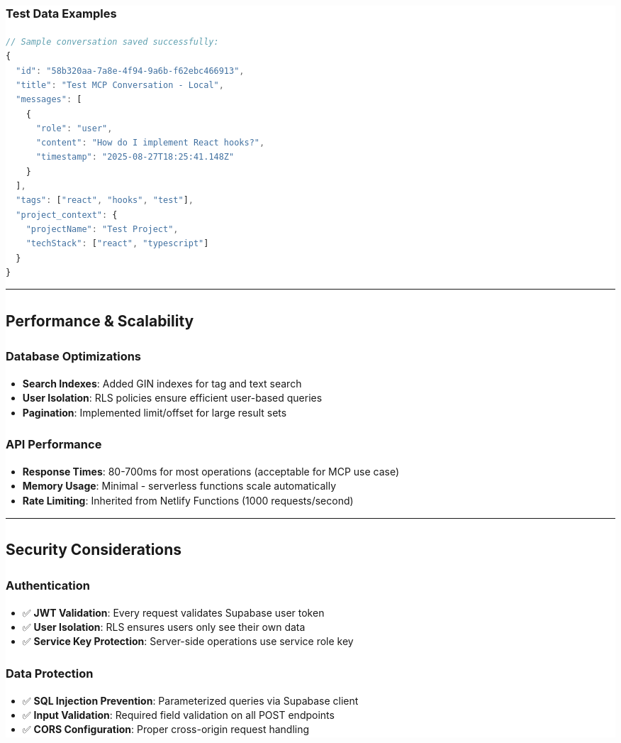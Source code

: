 ### Test Data Examples
```javascript
// Sample conversation saved successfully:
{
  "id": "58b320aa-7a8e-4f94-9a6b-f62ebc466913",
  "title": "Test MCP Conversation - Local",
  "messages": [
    {
      "role": "user", 
      "content": "How do I implement React hooks?",
      "timestamp": "2025-08-27T18:25:41.148Z"
    }
  ],
  "tags": ["react", "hooks", "test"],
  "project_context": {
    "projectName": "Test Project",
    "techStack": ["react", "typescript"]
  }
}
```

---

## Performance & Scalability

### Database Optimizations
- **Search Indexes**: Added GIN indexes for tag and text search
- **User Isolation**: RLS policies ensure efficient user-based queries
- **Pagination**: Implemented limit/offset for large result sets

### API Performance
- **Response Times**: 80-700ms for most operations (acceptable for MCP use case)
- **Memory Usage**: Minimal - serverless functions scale automatically
- **Rate Limiting**: Inherited from Netlify Functions (1000 requests/second)

---

## Security Considerations

### Authentication
- ✅ **JWT Validation**: Every request validates Supabase user token
- ✅ **User Isolation**: RLS ensures users only see their own data
- ✅ **Service Key Protection**: Server-side operations use service role key

### Data Protection
- ✅ **SQL Injection Prevention**: Parameterized queries via Supabase client
- ✅ **Input Validation**: Required field validation on all POST endpoints
- ✅ **CORS Configuration**: Proper cross-origin request handling
